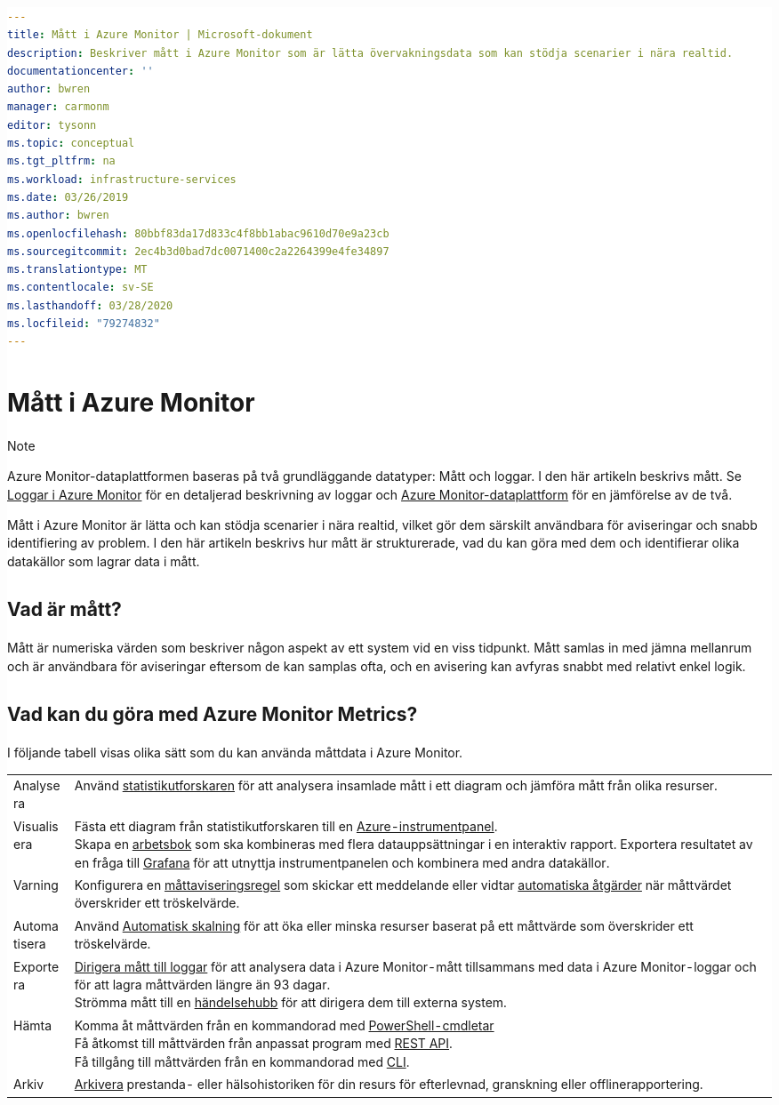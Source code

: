 ```yaml
---
title: Mått i Azure Monitor | Microsoft-dokument
description: Beskriver mått i Azure Monitor som är lätta övervakningsdata som kan stödja scenarier i nära realtid.
documentationcenter: ''
author: bwren
manager: carmonm
editor: tysonn
ms.topic: conceptual
ms.tgt_pltfrm: na
ms.workload: infrastructure-services
ms.date: 03/26/2019
ms.author: bwren
ms.openlocfilehash: 80bbf83da17d833c4f8bb1abac9610d70e9a23cb
ms.sourcegitcommit: 2ec4b3d0bad7dc0071400c2a2264399e4fe34897
ms.translationtype: MT
ms.contentlocale: sv-SE
ms.lasthandoff: 03/28/2020
ms.locfileid: "79274832"
---
```

# <a name="metrics-in-azure-monitor"></a>Mått i Azure Monitor

> [!NOTE]
> Azure Monitor-dataplattformen baseras på två grundläggande datatyper: Mått och loggar. I den här artikeln beskrivs mått. Se [Loggar i Azure Monitor](data-platform-logs.md) för en detaljerad beskrivning av loggar och [Azure Monitor-dataplattform](data-platform.md) för en jämförelse av de två.

Mått i Azure Monitor är lätta och kan stödja scenarier i nära realtid, vilket gör dem särskilt användbara för aviseringar och snabb identifiering av problem. I den här artikeln beskrivs hur mått är strukturerade, vad du kan göra med dem och identifierar olika datakällor som lagrar data i mått.

## <a name="what-are-metrics"></a>Vad är mått?
Mått är numeriska värden som beskriver någon aspekt av ett system vid en viss tidpunkt. Mått samlas in med jämna mellanrum och är användbara för aviseringar eftersom de kan samplas ofta, och en avisering kan avfyras snabbt med relativt enkel logik.

## <a name="what-can-you-do-with-azure-monitor-metrics"></a>Vad kan du göra med Azure Monitor Metrics?
I följande tabell visas olika sätt som du kan använda måttdata i Azure Monitor.

|  |  |
|:---|:---|
| Analysera | Använd [statistikutforskaren](metrics-charts.md) för att analysera insamlade mått i ett diagram och jämföra mått från olika resurser. |
| Visualisera | Fästa ett diagram från statistikutforskaren till en [Azure-instrumentpanel](../learn/tutorial-app-dashboards.md).<br>Skapa en [arbetsbok](../app/usage-workbooks.md) som ska kombineras med flera datauppsättningar i en interaktiv rapport. Exportera resultatet av en fråga till [Grafana](grafana-plugin.md) för att utnyttja instrumentpanelen och kombinera med andra datakällor. |
| Varning | Konfigurera en [måttaviseringsregel](alerts-metric.md) som skickar ett meddelande eller vidtar [automatiska åtgärder](action-groups.md) när måttvärdet överskrider ett tröskelvärde. |
| Automatisera |  Använd [Automatisk skalning](autoscale-overview.md) för att öka eller minska resurser baserat på ett måttvärde som överskrider ett tröskelvärde. |
| Exportera | [Dirigera mått till loggar](resource-logs-collect-storage.md) för att analysera data i Azure Monitor-mått tillsammans med data i Azure Monitor-loggar och för att lagra måttvärden längre än 93 dagar.<br>Strömma mått till en [händelsehubb](stream-monitoring-data-event-hubs.md) för att dirigera dem till externa system. |
| Hämta | Komma åt måttvärden från en kommandorad med [PowerShell-cmdletar](https://docs.microsoft.com/powershell/module/az.applicationinsights)<br>Få åtkomst till måttvärden från anpassat program med [REST API](rest-api-walkthrough.md).<br>Få tillgång till måttvärden från en kommandorad med [CLI](/cli/azure/monitor/metrics). |
| Arkiv | [Arkivera](..//learn/tutorial-archive-data.md) prestanda- eller hälsohistoriken för din resurs för efterlevnad, granskning eller offlinerapportering. |

